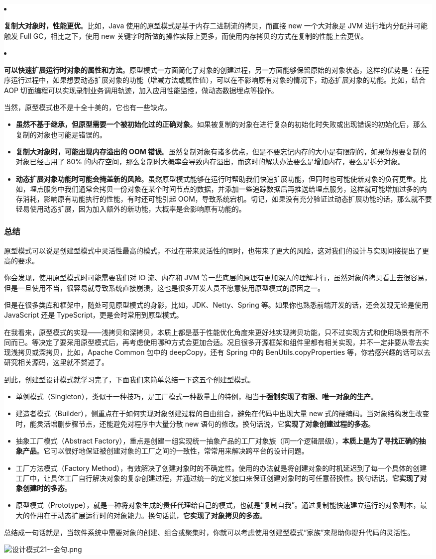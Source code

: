 </li>
<li data-nodeid="1273">
<p data-nodeid="1274"><strong data-nodeid="1437">复制大对象时，性能更优</strong>。比如，Java 使用的原型模式是基于内存二进制流的拷贝，而直接 new 一个大对象是 JVM 进行堆内分配并可能触发 Full GC，相比之下，使用 new 关键字时所做的操作实际上更多，而使用内存拷贝的方式在复制的性能上会更优。</p>
</li>
<li data-nodeid="1275">
<p data-nodeid="1276"><strong data-nodeid="1442">可以快速扩展运行时对象的属性和方法</strong>。原型模式一方面简化了对象的创建过程，另一方面能够保留原始的对象状态，这样的优势是：在程序运行过程中，如果想要动态扩展对象的功能（增减方法或属性值），可以在不影响原有对象的情况下，动态扩展对象的功能。比如，结合 AOP 切面编程可以实现录制业务调用轨迹，加入应用性能监控，做动态数据埋点等操作。</p>
</li>
</ul>
<p data-nodeid="1277">当然，原型模式也不是十全十美的，它也有一些缺点。</p>
<ul data-nodeid="1278">
<li data-nodeid="1279">
<p data-nodeid="1280"><strong data-nodeid="1448">虽然不基于继承，但原型需要一个被初始化过的正确对象</strong>。如果被复制的对象在进行复杂的初始化时失败或出现错误的初始化后，那么复制的对象也可能是错误的。</p>
</li>
<li data-nodeid="1281">
<p data-nodeid="1282"><strong data-nodeid="1453">复制大对象时，可能出现内存溢出的 OOM 错误</strong>。虽然复制对象有诸多优点，但是不要忘记内存的大小是有限制的，如果你想要复制的对象已经占用了 80% 的内存空间，那么复制时大概率会导致内存溢出，而这时的解决办法要么是增加内存，要么是拆分对象。</p>
</li>
<li data-nodeid="1283">
<p data-nodeid="1284"><strong data-nodeid="1458">动态扩展对象功能时可能会掩盖新的风险</strong>。虽然原型模式能够在运行时帮助我们快速扩展功能，但同时也可能使新对象的负荷更重。比如，埋点服务中我们通常会拷贝一份对象在某个时间节点的数据，并添加一些追踪数据后再推送给埋点服务，这样就可能增加过多的内存消耗，影响原有功能执行的性能，有时还可能引起 OOM，导致系统宕机。切记，如果没有充分验证过动态扩展功能的话，那么就不要轻易使用动态扩展，因为加入额外的新功能，大概率是会影响原有功能的。</p>
</li>
</ul>
<h3 data-nodeid="1285">总结</h3>
<p data-nodeid="1286">原型模式可以说是创建型模式中灵活性最高的模式，不过在带来灵活性的同时，也带来了更大的风险，这对我们的设计与实现间接提出了更高的要求。</p>
<p data-nodeid="1287">你会发现，使用原型模式时可能需要我们对 IO 流、内存和 JVM 等一些底层的原理有更加深入的理解才行，虽然对象的拷贝看上去很容易，但是一旦使用不当，很容易就导致系统直接崩溃，这也是很多开发人员不愿意使用原型模式的原因之一。</p>
<p data-nodeid="1288">但是在很多类库和框架中，随处可见原型模式的身影，比如，JDK、Netty、Spring 等。如果你也熟悉前端开发的话，还会发现无论是使用 JavaScript 还是 TypeScript，更是会时常用到原型模式。</p>
<p data-nodeid="1289">在我看来，原型模式的实现——浅拷贝和深拷贝，本质上都是基于性能优化角度来更好地实现拷贝功能，只不过实现方式和使用场景有所不同而已。等决定了要采用原型模式后，再考虑使用哪种方式会更加合适。况且很多开源框架和组件里都有相关实现，并不一定非要从零去实现浅拷贝或深拷贝，比如，Apache Common 包中的 deepCopy，还有 Spring 中的 BenUtils.copyProperties 等，你若感兴趣的话可以去研究相关源码，这里就不赘述了。</p>
<p data-nodeid="1290">到此，创建型设计模式就学习完了，下面我们来简单总结一下这五个创建型模式。</p>
<ul data-nodeid="1291">
<li data-nodeid="1292">
<p data-nodeid="1293">单例模式（Singleton），类似于一种技巧，是工厂模式一种数量上的特例，相当于<strong data-nodeid="1470">强制实现了有限、唯一对象的生产</strong>。</p>
</li>
<li data-nodeid="1294">
<p data-nodeid="1295">建造者模式（Builder），侧重点在于如何实现对象创建过程的自由组合，避免在代码中出现大量 new 式的硬编码。当对象结构发生改变时，能灵活增删步骤节点，还能避免对程序中大量分散 new 语句的修改。换句话说，它<strong data-nodeid="1476">实现了对象创建过程的多态</strong>。</p>
</li>
<li data-nodeid="1296">
<p data-nodeid="1297">抽象工厂模式（Abstract Factory），重点是创建一组实现统一抽象产品的工厂对象族（同一个逻辑层级），<strong data-nodeid="1482">本质上是为了寻找正确的抽象产品</strong>。它可以很好地保证被创建对象的工厂之间的一致性，常常用来解决跨平台的设计问题。</p>
</li>
<li data-nodeid="1298">
<p data-nodeid="1299">工厂方法模式（Factory Method），有效解决了创建对象时的不确定性。使用的办法就是将创建对象的时机延迟到了每一个具体的创建工厂中，让具体工厂自行解决对象的复杂创建过程，并通过统一的定义接口来保证创建对象时的可任意替换性。换句话说，<strong data-nodeid="1488">它实现了对象创建时的多态</strong>。</p>
</li>
<li data-nodeid="1300">
<p data-nodeid="1301">原型模式（Prototype），就是一种将对象生成的责任代理给自己的模式，也就是“复制自我”。通过复制能快速建立运行的对象副本，最大的作用在于动态扩展运行时的对象能力。换句话说，<strong data-nodeid="1494">它实现了对象拷贝的多态</strong>。</p>
</li>
</ul>
<p data-nodeid="2720">总结成一句话就是，当软件系统中需要对象的创建、组合或聚集时，你就可以考虑使用创建型模式“家族”来帮助你提升代码的灵活性。</p>
<p data-nodeid="2721" class="te-preview-highlight"><img src="https://s0.lgstatic.com/i/image6/M01/41/27/Cgp9HWCrDgyARNIfAAX5xexRTg0253.png" alt="设计模式21--金句.png" data-nodeid="2725"></p>
